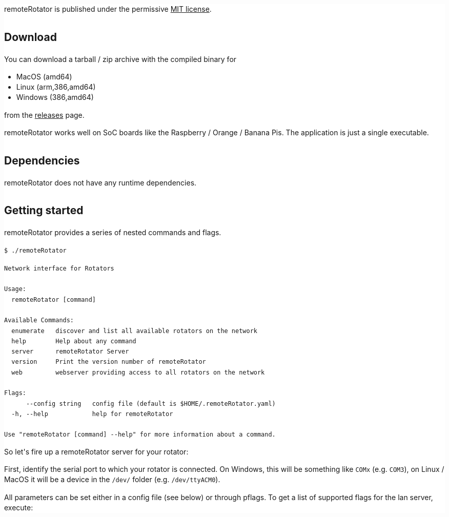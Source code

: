 remoteRotator is published under the permissive [MIT license](https://github.com/dh1tw/remoteRotator/blob/master/LICENSE).

## Download

You can download a tarball / zip archive with the compiled binary for

- MacOS (amd64)
- Linux (arm,386,amd64)
- Windows (386,amd64)

 from the [releases](https://github.com/dh1tw/remoteRotator/releases) page.

remoteRotator works well on SoC boards like the Raspberry / Orange / Banana Pis.
The application is just a single executable.

## Dependencies

remoteRotator does not have any runtime dependencies.

## Getting started

remoteRotator provides a series of nested commands and flags.

```bash
$ ./remoteRotator
```

```text
Network interface for Rotators

Usage:
  remoteRotator [command]

Available Commands:
  enumerate   discover and list all available rotators on the network
  help        Help about any command
  server      remoteRotator Server
  version     Print the version number of remoteRotator
  web         webserver providing access to all rotators on the network

Flags:
      --config string   config file (default is $HOME/.remoteRotator.yaml)
  -h, --help            help for remoteRotator

Use "remoteRotator [command] --help" for more information about a command.
```

So let's fire up a remoteRotator server for your rotator:

First, identify the serial port to which your rotator is connected. On Windows,
this will be something like `COMx` (e.g. `COM3`), on Linux / MacOS it will be
a device in the `/dev/` folder (e.g. `/dev/ttyACM0`).

All parameters can be set either in a config file (see below) or through pflags.
To get a list of supported flags for the lan server, execute:

